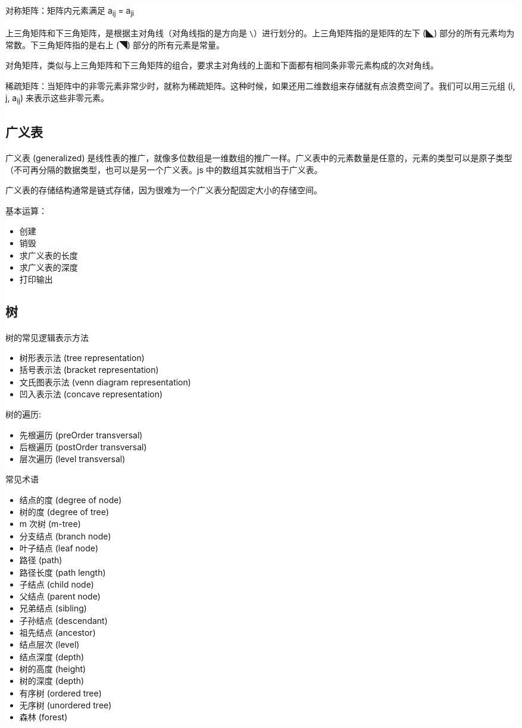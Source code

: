 对称矩阵：矩阵内元素满足  a<sub>ij</sub> = a<sub>ji</sub>

上三角矩阵和下三角矩阵，是根据主对角线（对角线指的是方向是 `\`）进行划分的。上三角矩阵指的是矩阵的左下 (◣) 部分的所有元素均为常数。下三角矩阵指的是右上 (◥) 部分的所有元素是常量。

对角矩阵，类似与上三角矩阵和下三角矩阵的组合，要求主对角线的上面和下面都有相同条非零元素构成的次对角线。

稀疏矩阵：当矩阵中的非零元素非常少时，就称为稀疏矩阵。这种时候，如果还用二维数组来存储就有点浪费空间了。我们可以用三元组 (i, j, a<sub>ij</sub>) 来表示这些非零元素。

## 广义表

广义表 (generalized) 是线性表的推广，就像多位数组是一维数组的推广一样。广义表中的元素数量是任意的，元素的类型可以是原子类型（不可再分隔的数据类型，也可以是另一个广义表。js 中的数组其实就相当于广义表。

广义表的存储结构通常是链式存储，因为很难为一个广义表分配固定大小的存储空间。

基本运算：

- 创建
- 销毁
- 求广义表的长度
- 求广义表的深度
- 打印输出

## 树

树的常见逻辑表示方法

- 树形表示法 (tree representation)
- 括号表示法 (bracket representation)
- 文氏图表示法 (venn diagram representation)
- 凹入表示法 (concave representation)

树的遍历:

- 先根遍历 (preOrder transversal)
- 后根遍历 (postOrder transversal)
- 层次遍历 (level transversal)

常见术语

- 结点的度 (degree of node)
- 树的度 (degree of tree)
- m 次树 (m-tree)
- 分支结点 (branch node)
- 叶子结点 (leaf node)
- 路径 (path)
- 路径长度 (path length)
- 子结点 (child node)
- 父结点 (parent node)
- 兄弟结点 (sibling)
- 子孙结点 (descendant)
- 祖先结点 (ancestor)
- 结点层次 (level)
- 结点深度 (depth)
- 树的高度 (height)
- 树的深度 (depth)
- 有序树 (ordered tree)
- 无序树 (unordered tree)
- 森林 (forest)
